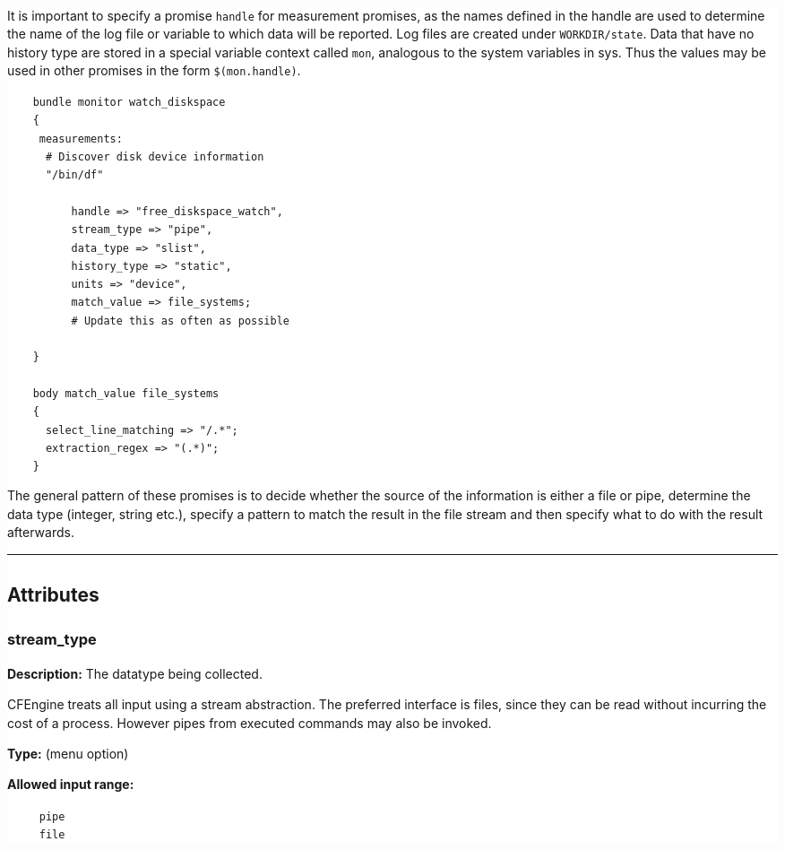 It is important to specify a promise `handle` for measurement promises, as the names defined in the handle are used to determine the name of the log file or variable to which data will be reported. Log files are created under `WORKDIR/state`. Data that have no history type are stored in a special variable context called `mon`, analogous to the system variables in sys. Thus the values may be used in other promises in the form `$(mon.handle)`.

```cf3
    bundle monitor watch_diskspace
    {
     measurements:
      # Discover disk device information
      "/bin/df"

          handle => "free_diskspace_watch",
          stream_type => "pipe",
          data_type => "slist",
          history_type => "static",
          units => "device",
          match_value => file_systems;
          # Update this as often as possible

    }

    body match_value file_systems
    {
      select_line_matching => "/.*";
      extraction_regex => "(.*)";
    }
```

The general pattern of these promises is to decide whether the source of the 
information is either a file or pipe, determine the data type (integer, string 
etc.), specify a pattern to match the result in the file stream and then 
specify what to do with the result afterwards.

***

## Attributes

### stream_type

**Description:** The datatype being collected.

CFEngine treats all input using a stream abstraction. The preferred interface 
is files, since they can be read without incurring the cost of a process. 
However pipes from executed commands may also be invoked.

**Type:** (menu option)

**Allowed input range:**

```cf3
     pipe
     file
```
